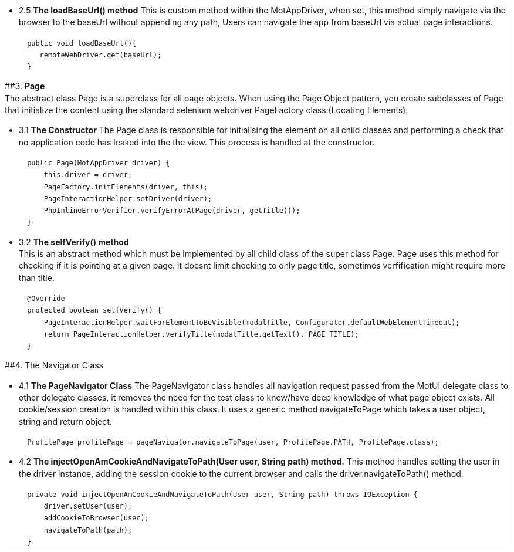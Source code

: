 * 2.5 **The loadBaseUrl() method**
This is custom method within the MotAppDriver, when set, this method simply navigate via the browser to the baseUrl without appending any path, Users can navigate the app from baseUrl via actual page interactions. 

		public void loadBaseUrl(){
           remoteWebDriver.get(baseUrl);
	    }

##3. **Page**  
The abstract class Page is a superclass for all page objects.
When using the Page Object pattern, you create subclasses of Page that initialize the content using the standard selenium webdriver PageFactory class.([Locating Elements](http://docs.seleniumhq.org/docs/02_selenium_ide.jsp#locating-elements)).  

* 3.1 **The Constructor**
The Page class is responsible for initialising the element on all child classes and performing a check that no application code has leaked into the the view. This process is handled at the constructor.
 	
 		public Page(MotAppDriver driver) {
        	this.driver = driver;
        	PageFactory.initElements(driver, this);
        	PageInteractionHelper.setDriver(driver);
        	PhpInlineErrorVerifier.verifyErrorAtPage(driver, getTitle());
   	 	}

* 3.2 **The selfVerify() method**  
This is an abstract method which must be implemented by all child class of the super class Page. Page uses this method for checking if it is pointing at a given page. it doesnt limit checking to only page title, sometimes verfification might require more than title.
 
		@Override
    	protected boolean selfVerify() {
        	PageInteractionHelper.waitForElementToBeVisible(modalTitle, Configurator.defaultWebElementTimeout);
        	return PageInteractionHelper.verifyTitle(modalTitle.getText(), PAGE_TITLE);
	    }


##4. The Navigator Class
* 4.1 **The PageNavigator Class**
The PageNavigator class handles all navigation request passed from the MotUI delegate class to other delegate classes, it removes the need for the test class to know/have deep knowledge of what page object exists. All cookie/session creation is handled within this class. It uses a generic method navigateToPage which takes a user object, string and return object.

		ProfilePage profilePage = pageNavigator.navigateToPage(user, ProfilePage.PATH, ProfilePage.class);
		
* 4.2 **The injectOpenAmCookieAndNavigateToPath(User user, String path) method.**
 This method handles setting the user in the driver instance, adding the session cookie to the current browser and calls the driver.navigateToPath() method.
 
 		private void injectOpenAmCookieAndNavigateToPath(User user, String path) throws IOException {
        	driver.setUser(user);
            addCookieToBrowser(user);
        	navigateToPath(path);
    	}
